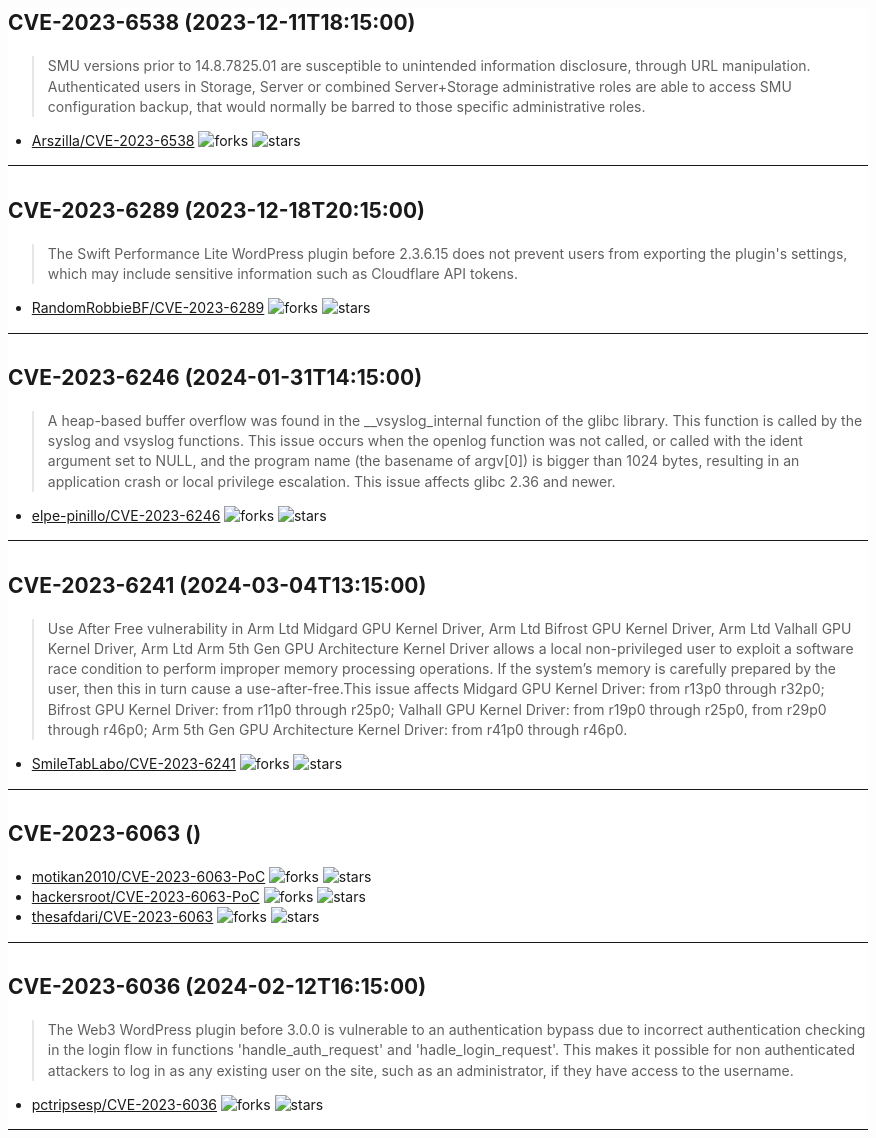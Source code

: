 ## CVE-2023-6538 (2023-12-11T18:15:00)
> SMU versions prior to 14.8.7825.01 are susceptible to unintended information disclosure, through URL manipulation. Authenticated users in Storage, Server or combined Server+Storage administrative roles are able to access SMU configuration backup, that would normally be barred to those specific administrative roles. 
- [Arszilla/CVE-2023-6538](https://github.com/Arszilla/CVE-2023-6538)	<img alt="forks" src="https://img.shields.io/github/forks/Arszilla/CVE-2023-6538">	<img alt="stars" src="https://img.shields.io/github/stars/Arszilla/CVE-2023-6538">

---
## CVE-2023-6289 (2023-12-18T20:15:00)
> The Swift Performance Lite WordPress plugin before 2.3.6.15 does not prevent users from exporting the plugin's settings, which may include sensitive information such as Cloudflare API tokens.
- [RandomRobbieBF/CVE-2023-6289](https://github.com/RandomRobbieBF/CVE-2023-6289)	<img alt="forks" src="https://img.shields.io/github/forks/RandomRobbieBF/CVE-2023-6289">	<img alt="stars" src="https://img.shields.io/github/stars/RandomRobbieBF/CVE-2023-6289">

---
## CVE-2023-6246 (2024-01-31T14:15:00)
> A heap-based buffer overflow was found in the __vsyslog_internal function of the glibc library. This function is called by the syslog and vsyslog functions. This issue occurs when the openlog function was not called, or called with the ident argument set to NULL, and the program name (the basename of argv[0]) is bigger than 1024 bytes, resulting in an application crash or local privilege escalation. This issue affects glibc 2.36 and newer.
- [elpe-pinillo/CVE-2023-6246](https://github.com/elpe-pinillo/CVE-2023-6246)	<img alt="forks" src="https://img.shields.io/github/forks/elpe-pinillo/CVE-2023-6246">	<img alt="stars" src="https://img.shields.io/github/stars/elpe-pinillo/CVE-2023-6246">

---
## CVE-2023-6241 (2024-03-04T13:15:00)
> Use After Free vulnerability in Arm Ltd Midgard GPU Kernel Driver, Arm Ltd Bifrost GPU Kernel Driver, Arm Ltd Valhall GPU Kernel Driver, Arm Ltd Arm 5th Gen GPU Architecture Kernel Driver allows a local non-privileged user to exploit a software race condition to perform improper memory processing operations. If the system’s memory is carefully prepared by the user, then this in turn cause a use-after-free.This issue affects Midgard GPU Kernel Driver: from r13p0 through r32p0; Bifrost GPU Kernel Driver: from r11p0 through r25p0; Valhall GPU Kernel Driver: from r19p0 through r25p0, from r29p0 through r46p0; Arm 5th Gen GPU Architecture Kernel Driver: from r41p0 through r46p0.


- [SmileTabLabo/CVE-2023-6241](https://github.com/SmileTabLabo/CVE-2023-6241)	<img alt="forks" src="https://img.shields.io/github/forks/SmileTabLabo/CVE-2023-6241">	<img alt="stars" src="https://img.shields.io/github/stars/SmileTabLabo/CVE-2023-6241">

---
## CVE-2023-6063 ()
> 
- [motikan2010/CVE-2023-6063-PoC](https://github.com/motikan2010/CVE-2023-6063-PoC)	<img alt="forks" src="https://img.shields.io/github/forks/motikan2010/CVE-2023-6063-PoC">	<img alt="stars" src="https://img.shields.io/github/stars/motikan2010/CVE-2023-6063-PoC">
- [hackersroot/CVE-2023-6063-PoC](https://github.com/hackersroot/CVE-2023-6063-PoC)	<img alt="forks" src="https://img.shields.io/github/forks/hackersroot/CVE-2023-6063-PoC">	<img alt="stars" src="https://img.shields.io/github/stars/hackersroot/CVE-2023-6063-PoC">
- [thesafdari/CVE-2023-6063](https://github.com/thesafdari/CVE-2023-6063)	<img alt="forks" src="https://img.shields.io/github/forks/thesafdari/CVE-2023-6063">	<img alt="stars" src="https://img.shields.io/github/stars/thesafdari/CVE-2023-6063">

---
## CVE-2023-6036 (2024-02-12T16:15:00)
> The Web3 WordPress plugin before 3.0.0 is vulnerable to an authentication bypass due to incorrect authentication checking in the login flow in functions 'handle_auth_request' and 'hadle_login_request'. This makes it possible for non authenticated attackers to log in as any existing user on the site, such as an administrator, if they have access to the username.
- [pctripsesp/CVE-2023-6036](https://github.com/pctripsesp/CVE-2023-6036)	<img alt="forks" src="https://img.shields.io/github/forks/pctripsesp/CVE-2023-6036">	<img alt="stars" src="https://img.shields.io/github/stars/pctripsesp/CVE-2023-6036">

---